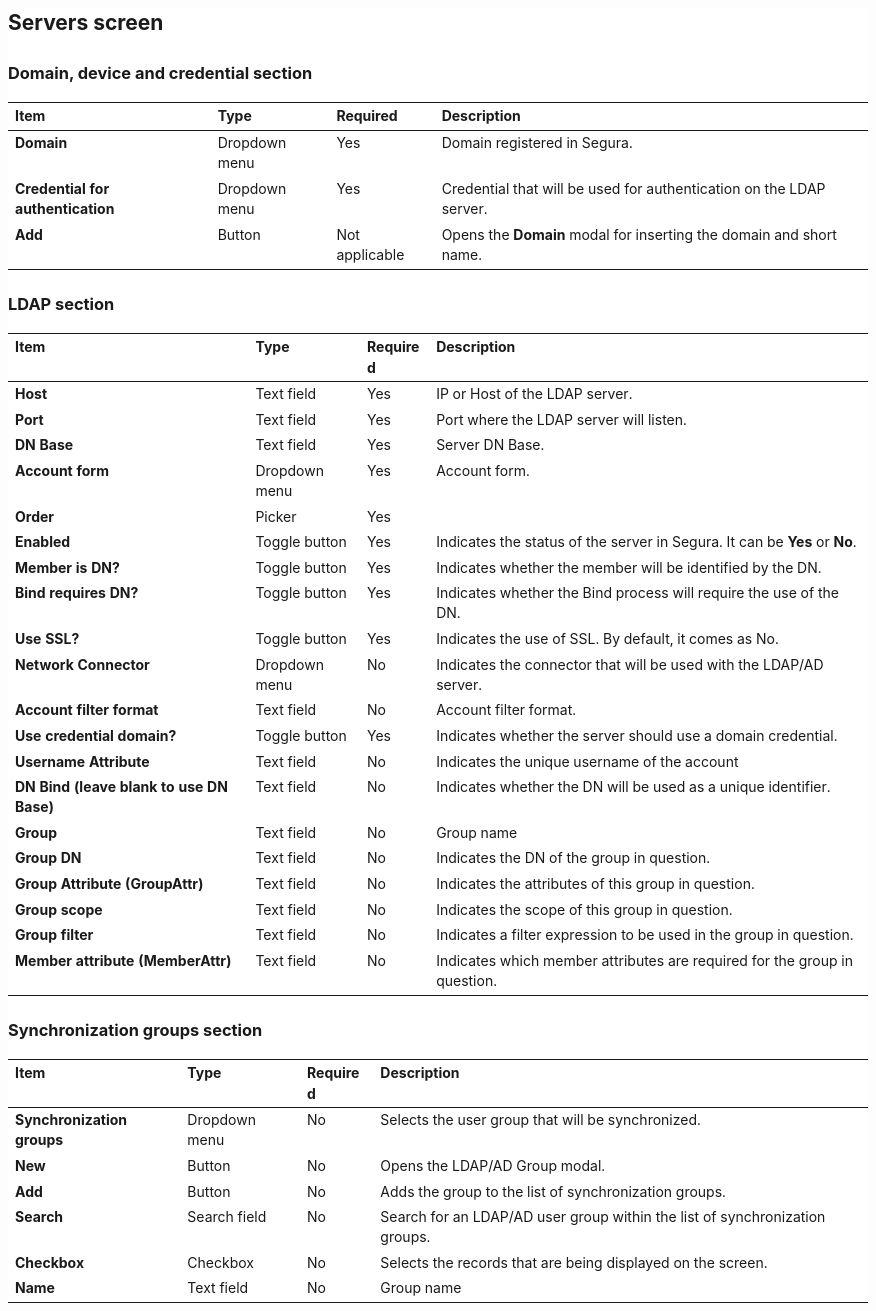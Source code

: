 ## Servers screen
### Domain, device and credential section
| Item | Type | Required | Description |
| :---- | :---- | :---- | :---- |
| **Domain** | Dropdown menu | Yes | Domain registered in Segura. |
| **Credential for authentication** | Dropdown menu | Yes | Credential that will be used for authentication on the LDAP server. |
| **Add** | Button | Not applicable | Opens the **Domain** modal for inserting the domain and short name. |

### LDAP section
| Item | Type | Required | Description |
| :---- | :---- | :---- | :---- |
| **Host** | Text field | Yes | IP or Host of the LDAP server. |
| **Port** | Text field | Yes | Port where the LDAP server will listen. |
| **DN Base** | Text field | Yes | Server DN Base. |
| **Account form** | Dropdown menu | Yes | Account form. |
| **Order** | Picker | Yes |  |
| **Enabled** | Toggle button | Yes | Indicates the status of the server in Segura. It can be **Yes** or **No**. |
| **Member is DN?** | Toggle button | Yes | Indicates whether the member will be identified by the DN. |
| **Bind requires DN?** | Toggle button | Yes | Indicates whether the Bind process will require the use of the DN. |
| **Use SSL?** | Toggle button | Yes | Indicates the use of SSL. By default, it comes as No. |
| **Network Connector** | Dropdown menu | No | Indicates the connector that will be used with the LDAP/AD server. |
| **Account filter format** | Text field | No | Account filter format. |
| **Use credential domain?** | Toggle button | Yes | Indicates whether the server should use a domain credential. |
| **Username Attribute** | Text field | No | Indicates the unique username of the account |
| **DN Bind (leave blank to use DN Base)** | Text field | No | Indicates whether the DN will be used as a unique identifier. |
| **Group** | Text field | No | Group name |
| **Group DN** | Text field | No | Indicates the DN of the group in question. |
| **Group Attribute (GroupAttr)** | Text field | No | Indicates the attributes of this group in question. |
| **Group scope** | Text field | No | Indicates the scope of this group in question. |
| **Group filter** | Text field | No | Indicates a filter expression to be used in the group in question. |
| **Member attribute (MemberAttr)** | Text field | No | Indicates which member attributes are required for the group in question. |

### Synchronization groups section
| Item | Type | Required | Description |
| :---- | :---- | :---- | :---- |
| **Synchronization groups** | Dropdown menu | No | Selects the user group that will be synchronized. |
| **New** | Button | No | Opens the LDAP/AD Group modal. |
| **Add** | Button | No | Adds the group to the list of synchronization groups. |
| **Search** | Search field | No | Search for an LDAP/AD user group within the list of synchronization groups. |
| **Checkbox** | Checkbox | No | Selects the records that are being displayed on the screen. |
| **Name** | Text field | No | Group name |